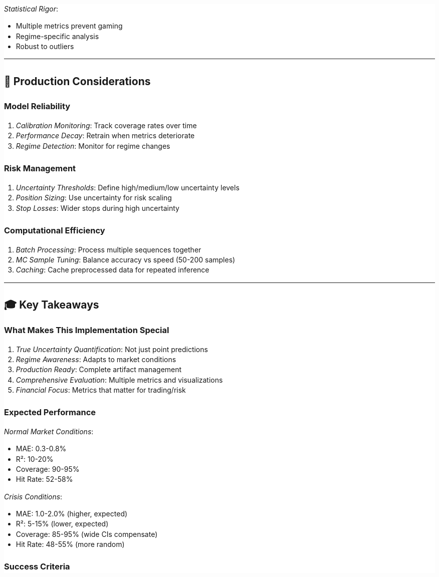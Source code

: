*Statistical Rigor*:
- Multiple metrics prevent gaming
- Regime-specific analysis
- Robust to outliers

---

## 🚀 Production Considerations

### Model Reliability
1. *Calibration Monitoring*: Track coverage rates over time
2. *Performance Decay*: Retrain when metrics deteriorate
3. *Regime Detection*: Monitor for regime changes

### Risk Management
1. *Uncertainty Thresholds*: Define high/medium/low uncertainty levels
2. *Position Sizing*: Use uncertainty for risk scaling
3. *Stop Losses*: Wider stops during high uncertainty

### Computational Efficiency
1. *Batch Processing*: Process multiple sequences together
2. *MC Sample Tuning*: Balance accuracy vs speed (50-200 samples)
3. *Caching*: Cache preprocessed data for repeated inference

---

## 🎓 Key Takeaways

### What Makes This Implementation Special

1. *True Uncertainty Quantification*: Not just point predictions
2. *Regime Awareness*: Adapts to market conditions
3. *Production Ready*: Complete artifact management
4. *Comprehensive Evaluation*: Multiple metrics and visualizations
5. *Financial Focus*: Metrics that matter for trading/risk

### Expected Performance

*Normal Market Conditions*:
- MAE: 0.3-0.8%
- R²: 10-20%
- Coverage: 90-95%
- Hit Rate: 52-58%

*Crisis Conditions*:
- MAE: 1.0-2.0% (higher, expected)
- R²: 5-15% (lower, expected)  
- Coverage: 85-95% (wide CIs compensate)
- Hit Rate: 48-55% (more random)

### Success Criteria
